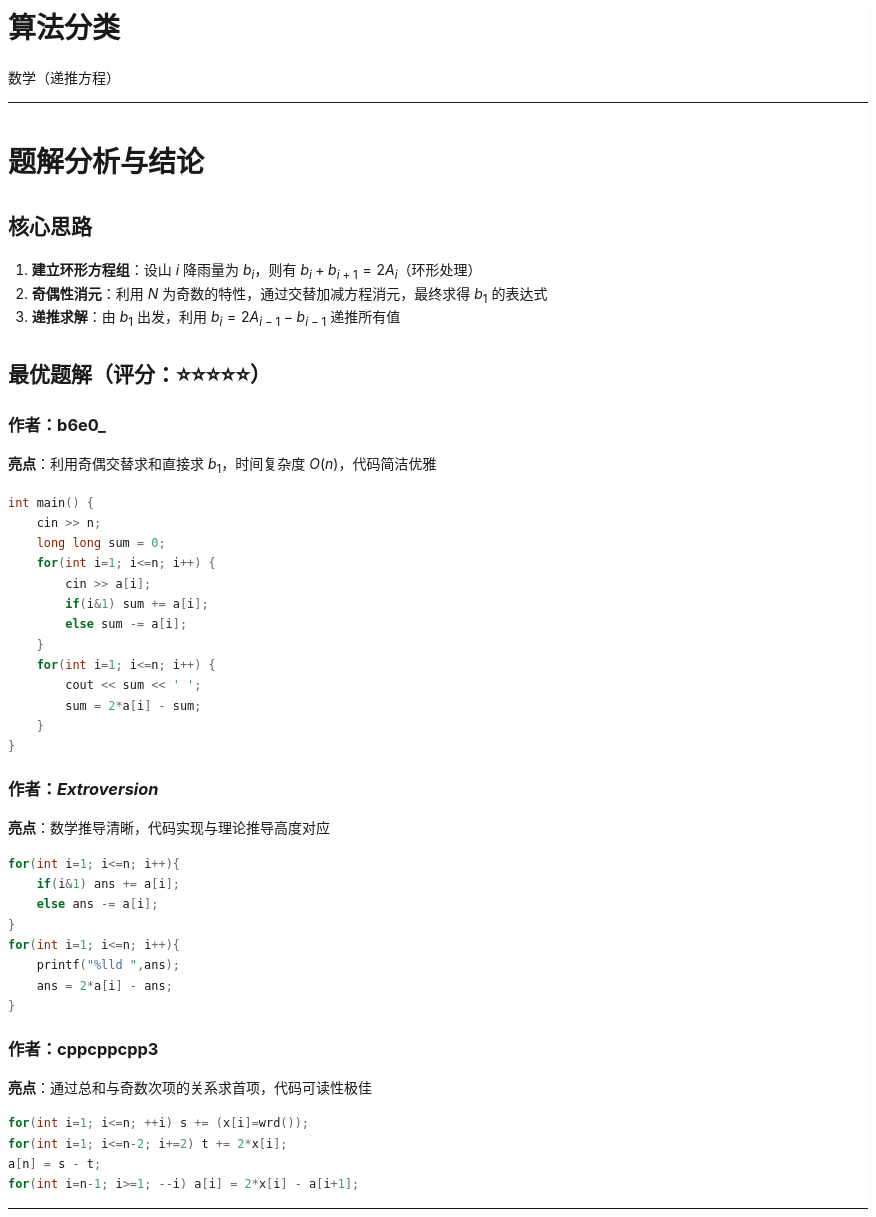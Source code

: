 
# 算法分类
数学（递推方程）

---

# 题解分析与结论

## 核心思路
1. **建立环形方程组**：设山 $i$ 降雨量为 $b_i$，则有 $b_i + b_{i+1} = 2A_i$（环形处理）
2. **奇偶性消元**：利用 $N$ 为奇数的特性，通过交替加减方程消元，最终求得 $b_1$ 的表达式
3. **递推求解**：由 $b_1$ 出发，利用 $b_{i} = 2A_{i-1} - b_{i-1}$ 递推所有值

## 最优题解（评分：⭐⭐⭐⭐⭐）

### 作者：b6e0_
**亮点**：利用奇偶交替求和直接求 $b_1$，时间复杂度 $O(n)$，代码简洁优雅
```cpp
int main() {
    cin >> n;
    long long sum = 0;
    for(int i=1; i<=n; i++) {
        cin >> a[i];
        if(i&1) sum += a[i];
        else sum -= a[i];
    }
    for(int i=1; i<=n; i++) {
        cout << sum << ' ';
        sum = 2*a[i] - sum;
    }
}
```

### 作者：_Extroversion_
**亮点**：数学推导清晰，代码实现与理论推导高度对应
```cpp
for(int i=1; i<=n; i++){
    if(i&1) ans += a[i];
    else ans -= a[i]; 
}
for(int i=1; i<=n; i++){
    printf("%lld ",ans);
    ans = 2*a[i] - ans;
}
```

### 作者：cppcppcpp3
**亮点**：通过总和与奇数次项的关系求首项，代码可读性极佳
```cpp
for(int i=1; i<=n; ++i) s += (x[i]=wrd());
for(int i=1; i<=n-2; i+=2) t += 2*x[i];
a[n] = s - t;
for(int i=n-1; i>=1; --i) a[i] = 2*x[i] - a[i+1];
```

---

[problemUrl]: https://atcoder.jp/contests/abc133/tasks/abc133_d